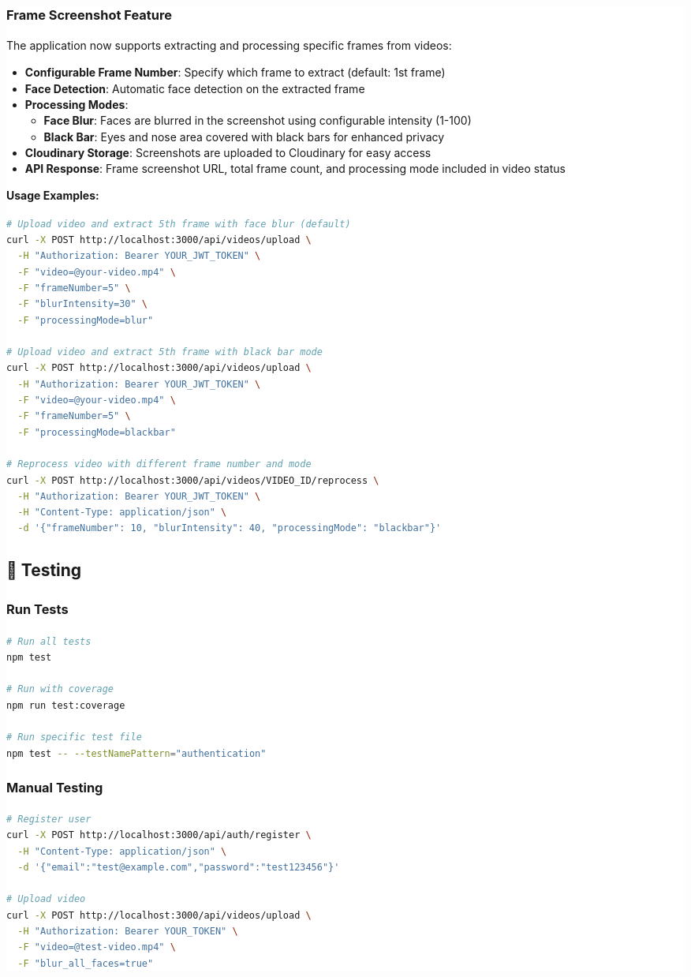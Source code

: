 ### Frame Screenshot Feature

The application now supports extracting and processing specific frames from videos:

- **Configurable Frame Number**: Specify which frame to extract (default: 1st frame)
- **Face Detection**: Automatic face detection on the extracted frame
- **Processing Modes**:
  - **Face Blur**: Faces are blurred in the screenshot using configurable intensity (1-100)
  - **Black Bar**: Eyes and nose area covered with black bars for enhanced privacy
- **Cloudinary Storage**: Screenshots are uploaded to Cloudinary for easy access
- **API Response**: Frame screenshot URL, total frame count, and processing mode included in video status

**Usage Examples:**

```bash
# Upload video and extract 5th frame with face blur (default)
curl -X POST http://localhost:3000/api/videos/upload \
  -H "Authorization: Bearer YOUR_JWT_TOKEN" \
  -F "video=@your-video.mp4" \
  -F "frameNumber=5" \
  -F "blurIntensity=30" \
  -F "processingMode=blur"

# Upload video and extract 5th frame with black bar mode
curl -X POST http://localhost:3000/api/videos/upload \
  -H "Authorization: Bearer YOUR_JWT_TOKEN" \
  -F "video=@your-video.mp4" \
  -F "frameNumber=5" \
  -F "processingMode=blackbar"

# Reprocess video with different frame number and mode
curl -X POST http://localhost:3000/api/videos/VIDEO_ID/reprocess \
  -H "Authorization: Bearer YOUR_JWT_TOKEN" \
  -H "Content-Type: application/json" \
  -d '{"frameNumber": 10, "blurIntensity": 40, "processingMode": "blackbar"}'
```

## 🧪 Testing

### Run Tests
```bash
# Run all tests
npm test

# Run with coverage
npm run test:coverage

# Run specific test file
npm test -- --testNamePattern="authentication"
```

### Manual Testing
```bash
# Register user
curl -X POST http://localhost:3000/api/auth/register \
  -H "Content-Type: application/json" \
  -d '{"email":"test@example.com","password":"test123456"}'

# Upload video
curl -X POST http://localhost:3000/api/videos/upload \
  -H "Authorization: Bearer YOUR_TOKEN" \
  -F "video=@test-video.mp4" \
  -F "blur_all_faces=true"
```